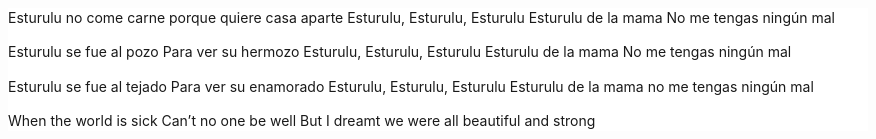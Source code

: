 
<tr><td style="vertical-align:top;" width="46%">
<div class="liturgy" lang="he" style="text-align: right;">

</span></div></td>
 
<td style="vertical-align:top;" width="53%"><div class="english" lang="en">
Esturulu no come carne
porque quiere casa aparte
Esturulu, Esturulu, Esturulu
Esturulu de la mama
No me tengas ningún mal
</div></td></tr>


<tr><td style="vertical-align:top;" width="46%">
<div class="liturgy" lang="he" style="text-align: right;">

</span></div></td>
 
<td style="vertical-align:top;" width="53%"><div class="english" lang="en">
Esturulu se fue al pozo
Para ver su hermozo
Esturulu, Esturulu, Esturulu
Esturulu de la mama
No me tengas ningún mal
</div></td></tr>


<tr><td style="vertical-align:top;" width="46%">
<div class="liturgy" lang="he" style="text-align: right;">

</span></div></td>
 
<td style="vertical-align:top;" width="53%"><div class="english" lang="en">
Esturulu se fue al tejado
Para ver su enamorado
Esturulu, Esturulu, Esturulu
Esturulu de la mama
no me tengas ningún mal
</div></td></tr>


<tr><td style="vertical-align:top;" width="46%">
<div class="liturgy" lang="he" style="text-align: right;">

</span></div></td>
 
<td style="vertical-align:top;" width="53%"><div class="english" lang="en">
When the world is sick
Can’t no one be well
But I dreamt we were all beautiful and strong
</div></td></tr>


<tr><td style="vertical-align:top;" width="46%">
<div class="liturgy" lang="he" style="text-align: right;">

</span></div></td>
 